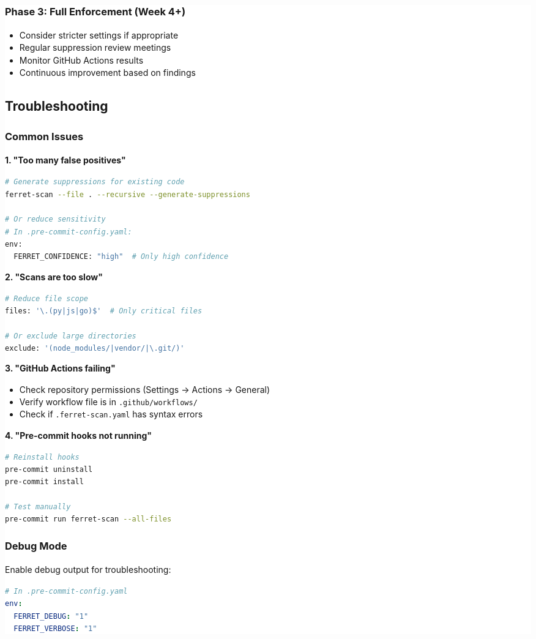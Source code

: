 ### Phase 3: Full Enforcement (Week 4+)
- Consider stricter settings if appropriate
- Regular suppression review meetings
- Monitor GitHub Actions results
- Continuous improvement based on findings

## Troubleshooting

### Common Issues

**1. "Too many false positives"**
```bash
# Generate suppressions for existing code
ferret-scan --file . --recursive --generate-suppressions

# Or reduce sensitivity
# In .pre-commit-config.yaml:
env:
  FERRET_CONFIDENCE: "high"  # Only high confidence
```

**2. "Scans are too slow"**
```bash
# Reduce file scope
files: '\.(py|js|go)$'  # Only critical files

# Or exclude large directories
exclude: '(node_modules/|vendor/|\.git/)'
```

**3. "GitHub Actions failing"**
- Check repository permissions (Settings → Actions → General)
- Verify workflow file is in `.github/workflows/`
- Check if `.ferret-scan.yaml` has syntax errors

**4. "Pre-commit hooks not running"**
```bash
# Reinstall hooks
pre-commit uninstall
pre-commit install

# Test manually
pre-commit run ferret-scan --all-files
```

### Debug Mode

Enable debug output for troubleshooting:

```yaml
# In .pre-commit-config.yaml
env:
  FERRET_DEBUG: "1"
  FERRET_VERBOSE: "1"
```

